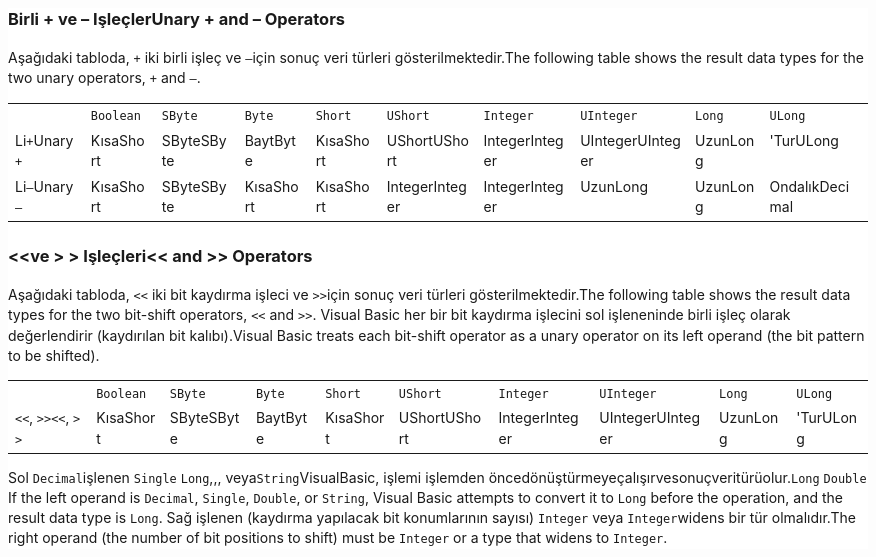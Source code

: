 ### <a name="unary--and--operators"></a><span data-ttu-id="efef1-160">Birli + ve – Işleçler</span><span class="sxs-lookup"><span data-stu-id="efef1-160">Unary + and – Operators</span></span>  
 <span data-ttu-id="efef1-161">Aşağıdaki tabloda, `+` iki birli işleç ve `–`için sonuç veri türleri gösterilmektedir.</span><span class="sxs-lookup"><span data-stu-id="efef1-161">The following table shows the result data types for the two unary operators, `+` and `–`.</span></span>  
  
|||||||||||  
|---|---|---|---|---|---|---|---|---|---|  
||`Boolean`|`SByte`|`Byte`|`Short`|`UShort`|`Integer`|`UInteger`|`Long`|`ULong`|  
|<span data-ttu-id="efef1-162">Li`+`</span><span class="sxs-lookup"><span data-stu-id="efef1-162">Unary `+`</span></span>|<span data-ttu-id="efef1-163">Kısa</span><span class="sxs-lookup"><span data-stu-id="efef1-163">Short</span></span>|<span data-ttu-id="efef1-164">SByte</span><span class="sxs-lookup"><span data-stu-id="efef1-164">SByte</span></span>|<span data-ttu-id="efef1-165">Bayt</span><span class="sxs-lookup"><span data-stu-id="efef1-165">Byte</span></span>|<span data-ttu-id="efef1-166">Kısa</span><span class="sxs-lookup"><span data-stu-id="efef1-166">Short</span></span>|<span data-ttu-id="efef1-167">UShort</span><span class="sxs-lookup"><span data-stu-id="efef1-167">UShort</span></span>|<span data-ttu-id="efef1-168">Integer</span><span class="sxs-lookup"><span data-stu-id="efef1-168">Integer</span></span>|<span data-ttu-id="efef1-169">UInteger</span><span class="sxs-lookup"><span data-stu-id="efef1-169">UInteger</span></span>|<span data-ttu-id="efef1-170">Uzun</span><span class="sxs-lookup"><span data-stu-id="efef1-170">Long</span></span>|<span data-ttu-id="efef1-171">'Tur</span><span class="sxs-lookup"><span data-stu-id="efef1-171">ULong</span></span>|  
|<span data-ttu-id="efef1-172">Li`–`</span><span class="sxs-lookup"><span data-stu-id="efef1-172">Unary `–`</span></span>|<span data-ttu-id="efef1-173">Kısa</span><span class="sxs-lookup"><span data-stu-id="efef1-173">Short</span></span>|<span data-ttu-id="efef1-174">SByte</span><span class="sxs-lookup"><span data-stu-id="efef1-174">SByte</span></span>|<span data-ttu-id="efef1-175">Kısa</span><span class="sxs-lookup"><span data-stu-id="efef1-175">Short</span></span>|<span data-ttu-id="efef1-176">Kısa</span><span class="sxs-lookup"><span data-stu-id="efef1-176">Short</span></span>|<span data-ttu-id="efef1-177">Integer</span><span class="sxs-lookup"><span data-stu-id="efef1-177">Integer</span></span>|<span data-ttu-id="efef1-178">Integer</span><span class="sxs-lookup"><span data-stu-id="efef1-178">Integer</span></span>|<span data-ttu-id="efef1-179">Uzun</span><span class="sxs-lookup"><span data-stu-id="efef1-179">Long</span></span>|<span data-ttu-id="efef1-180">Uzun</span><span class="sxs-lookup"><span data-stu-id="efef1-180">Long</span></span>|<span data-ttu-id="efef1-181">Ondalık</span><span class="sxs-lookup"><span data-stu-id="efef1-181">Decimal</span></span>|  
  
### <a name="-and--operators"></a><span data-ttu-id="efef1-182"><\<ve > > Işleçleri</span><span class="sxs-lookup"><span data-stu-id="efef1-182"><\< and >> Operators</span></span>  
 <span data-ttu-id="efef1-183">Aşağıdaki tabloda, `<<` iki bit kaydırma işleci ve `>>`için sonuç veri türleri gösterilmektedir.</span><span class="sxs-lookup"><span data-stu-id="efef1-183">The following table shows the result data types for the two bit-shift operators, `<<` and `>>`.</span></span> <span data-ttu-id="efef1-184">Visual Basic her bir bit kaydırma işlecini sol işleneninde birli işleç olarak değerlendirir (kaydırılan bit kalıbı).</span><span class="sxs-lookup"><span data-stu-id="efef1-184">Visual Basic treats each bit-shift operator as a unary operator on its left operand (the bit pattern to be shifted).</span></span>  
  
|||||||||||  
|---|---|---|---|---|---|---|---|---|---|  
||`Boolean`|`SByte`|`Byte`|`Short`|`UShort`|`Integer`|`UInteger`|`Long`|`ULong`|  
|<span data-ttu-id="efef1-185">`<<`, `>>`</span><span class="sxs-lookup"><span data-stu-id="efef1-185">`<<`, `>>`</span></span>|<span data-ttu-id="efef1-186">Kısa</span><span class="sxs-lookup"><span data-stu-id="efef1-186">Short</span></span>|<span data-ttu-id="efef1-187">SByte</span><span class="sxs-lookup"><span data-stu-id="efef1-187">SByte</span></span>|<span data-ttu-id="efef1-188">Bayt</span><span class="sxs-lookup"><span data-stu-id="efef1-188">Byte</span></span>|<span data-ttu-id="efef1-189">Kısa</span><span class="sxs-lookup"><span data-stu-id="efef1-189">Short</span></span>|<span data-ttu-id="efef1-190">UShort</span><span class="sxs-lookup"><span data-stu-id="efef1-190">UShort</span></span>|<span data-ttu-id="efef1-191">Integer</span><span class="sxs-lookup"><span data-stu-id="efef1-191">Integer</span></span>|<span data-ttu-id="efef1-192">UInteger</span><span class="sxs-lookup"><span data-stu-id="efef1-192">UInteger</span></span>|<span data-ttu-id="efef1-193">Uzun</span><span class="sxs-lookup"><span data-stu-id="efef1-193">Long</span></span>|<span data-ttu-id="efef1-194">'Tur</span><span class="sxs-lookup"><span data-stu-id="efef1-194">ULong</span></span>|  
  
 <span data-ttu-id="efef1-195">Sol `Decimal`işlenen `Single` `Long`,,, veya`String`VisualBasic, işlemi işlemden öncedönüştürmeyeçalışırvesonuçveritürüolur.`Long` `Double`</span><span class="sxs-lookup"><span data-stu-id="efef1-195">If the left operand is `Decimal`, `Single`, `Double`, or `String`, Visual Basic attempts to convert it to `Long` before the operation, and the result data type is `Long`.</span></span> <span data-ttu-id="efef1-196">Sağ işlenen (kaydırma yapılacak bit konumlarının sayısı) `Integer` veya `Integer`widens bir tür olmalıdır.</span><span class="sxs-lookup"><span data-stu-id="efef1-196">The right operand (the number of bit positions to shift) must be `Integer` or a type that widens to `Integer`.</span></span>  
  